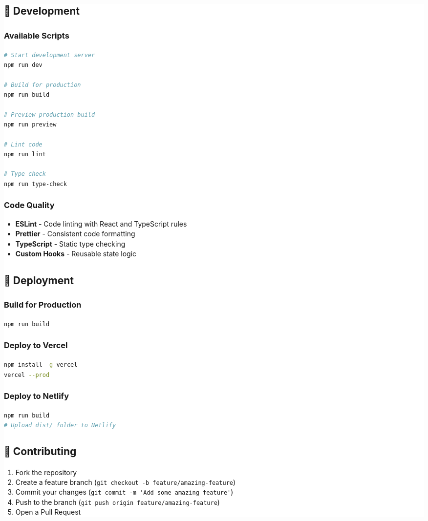 ## 🔧 Development

### Available Scripts

```bash
# Start development server
npm run dev

# Build for production
npm run build

# Preview production build
npm run preview

# Lint code
npm run lint

# Type check
npm run type-check
```

### Code Quality
- **ESLint** - Code linting with React and TypeScript rules
- **Prettier** - Consistent code formatting
- **TypeScript** - Static type checking
- **Custom Hooks** - Reusable state logic

## 🚀 Deployment

### Build for Production
```bash
npm run build
```

### Deploy to Vercel
```bash
npm install -g vercel
vercel --prod
```

### Deploy to Netlify
```bash
npm run build
# Upload dist/ folder to Netlify
```

## 🤝 Contributing

1. Fork the repository
2. Create a feature branch (`git checkout -b feature/amazing-feature`)
3. Commit your changes (`git commit -m 'Add some amazing feature'`)
4. Push to the branch (`git push origin feature/amazing-feature`)
5. Open a Pull Request
